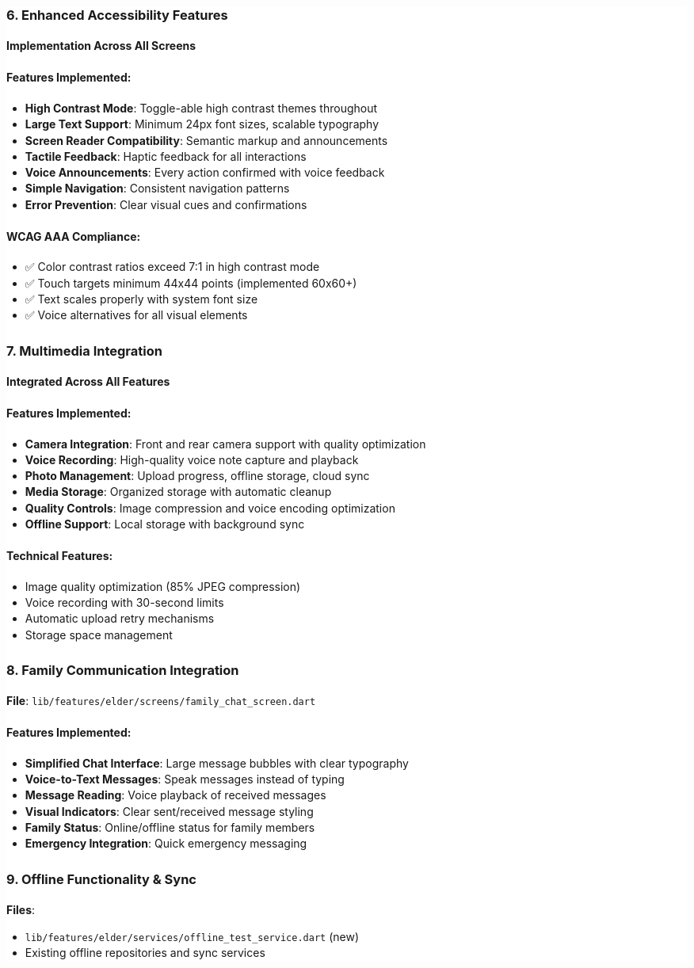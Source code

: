 ### 6. **Enhanced Accessibility Features**
**Implementation Across All Screens**

#### Features Implemented:
- **High Contrast Mode**: Toggle-able high contrast themes throughout
- **Large Text Support**: Minimum 24px font sizes, scalable typography
- **Screen Reader Compatibility**: Semantic markup and announcements
- **Tactile Feedback**: Haptic feedback for all interactions
- **Voice Announcements**: Every action confirmed with voice feedback
- **Simple Navigation**: Consistent navigation patterns
- **Error Prevention**: Clear visual cues and confirmations

#### WCAG AAA Compliance:
- ✅ Color contrast ratios exceed 7:1 in high contrast mode
- ✅ Touch targets minimum 44x44 points (implemented 60x60+)
- ✅ Text scales properly with system font size
- ✅ Voice alternatives for all visual elements

### 7. **Multimedia Integration**
**Integrated Across All Features**

#### Features Implemented:
- **Camera Integration**: Front and rear camera support with quality optimization
- **Voice Recording**: High-quality voice note capture and playback
- **Photo Management**: Upload progress, offline storage, cloud sync
- **Media Storage**: Organized storage with automatic cleanup
- **Quality Controls**: Image compression and voice encoding optimization
- **Offline Support**: Local storage with background sync

#### Technical Features:
- Image quality optimization (85% JPEG compression)
- Voice recording with 30-second limits
- Automatic upload retry mechanisms
- Storage space management

### 8. **Family Communication Integration**
**File**: `lib/features/elder/screens/family_chat_screen.dart`

#### Features Implemented:
- **Simplified Chat Interface**: Large message bubbles with clear typography
- **Voice-to-Text Messages**: Speak messages instead of typing
- **Message Reading**: Voice playback of received messages
- **Visual Indicators**: Clear sent/received message styling
- **Family Status**: Online/offline status for family members
- **Emergency Integration**: Quick emergency messaging

### 9. **Offline Functionality & Sync**
**Files**: 
- `lib/features/elder/services/offline_test_service.dart` (new)
- Existing offline repositories and sync services
